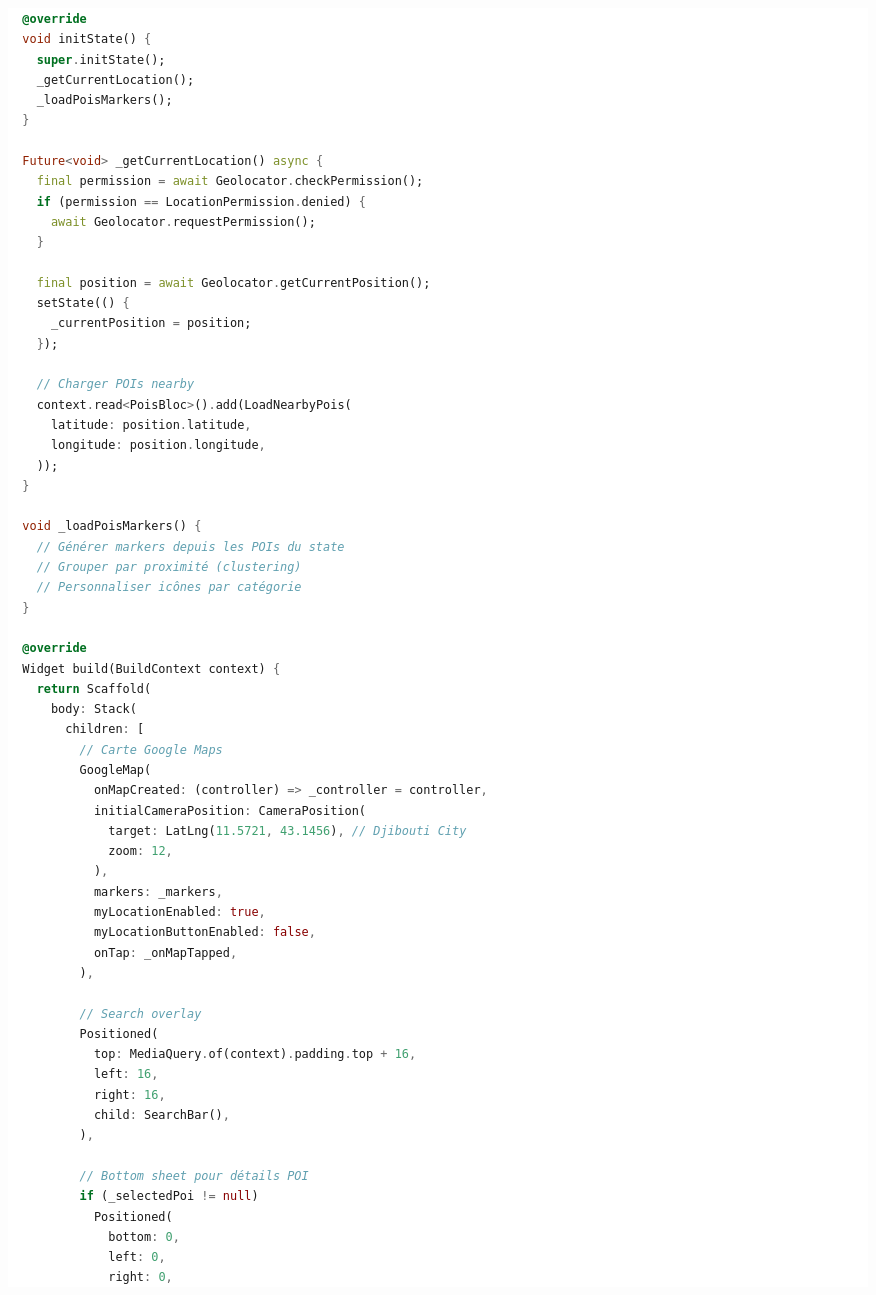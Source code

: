 ```dart
  @override
  void initState() {
    super.initState();
    _getCurrentLocation();
    _loadPoisMarkers();
  }
  
  Future<void> _getCurrentLocation() async {
    final permission = await Geolocator.checkPermission();
    if (permission == LocationPermission.denied) {
      await Geolocator.requestPermission();
    }
    
    final position = await Geolocator.getCurrentPosition();
    setState(() {
      _currentPosition = position;
    });
    
    // Charger POIs nearby
    context.read<PoisBloc>().add(LoadNearbyPois(
      latitude: position.latitude,
      longitude: position.longitude,
    ));
  }
  
  void _loadPoisMarkers() {
    // Générer markers depuis les POIs du state
    // Grouper par proximité (clustering)
    // Personnaliser icônes par catégorie
  }
  
  @override
  Widget build(BuildContext context) {
    return Scaffold(
      body: Stack(
        children: [
          // Carte Google Maps
          GoogleMap(
            onMapCreated: (controller) => _controller = controller,
            initialCameraPosition: CameraPosition(
              target: LatLng(11.5721, 43.1456), // Djibouti City
              zoom: 12,
            ),
            markers: _markers,
            myLocationEnabled: true,
            myLocationButtonEnabled: false,
            onTap: _onMapTapped,
          ),
          
          // Search overlay
          Positioned(
            top: MediaQuery.of(context).padding.top + 16,
            left: 16,
            right: 16,
            child: SearchBar(),
          ),
          
          // Bottom sheet pour détails POI
          if (_selectedPoi != null)
            Positioned(
              bottom: 0,
              left: 0,
              right: 0,
```